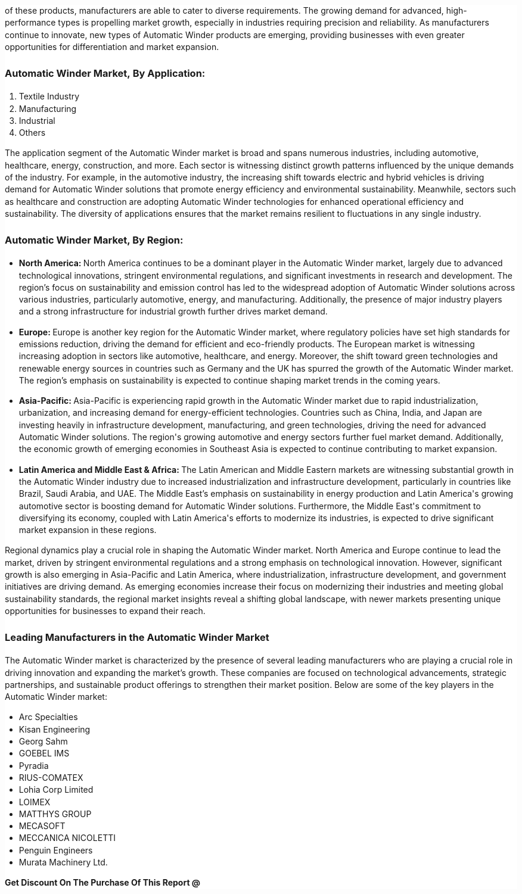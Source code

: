 of these products, manufacturers are able to cater to diverse requirements. The growing demand for advanced, high-performance types is propelling market growth, especially in industries requiring precision and reliability. As manufacturers continue to innovate, new types of Automatic Winder products are emerging, providing businesses with even greater opportunities for differentiation and market expansion.</p><h3>Automatic Winder Market,&nbsp;By Application:</h3><ol><li>Textile Industry<li> Manufacturing<li> Industrial<li> Others</li></ol><p>The application segment of the Automatic Winder market is broad and spans numerous industries, including automotive, healthcare, energy, construction, and more. Each sector is witnessing distinct growth patterns influenced by the unique demands of the industry. For example, in the automotive industry, the increasing shift towards electric and hybrid vehicles is driving demand for Automatic Winder solutions that promote energy efficiency and environmental sustainability. Meanwhile, sectors such as healthcare and construction are adopting Automatic Winder technologies for enhanced operational efficiency and sustainability. The diversity of applications ensures that the market remains resilient to fluctuations in any single industry.</p><h3>Automatic Winder Market, By Region:</h3><ul><li><p><strong>North America:&nbsp;</strong>North America continues to be a dominant player in the Automatic Winder market, largely due to advanced technological innovations, stringent environmental regulations, and significant investments in research and development. The region&rsquo;s focus on sustainability and emission control has led to the widespread adoption of Automatic Winder solutions across various industries, particularly automotive, energy, and manufacturing. Additionally, the presence of major industry players and a strong infrastructure for industrial growth further drives market demand.</p></li><li><p><strong><strong>Europe:&nbsp;</strong></strong>Europe is another key region for the Automatic Winder market, where regulatory policies have set high standards for emissions reduction, driving the demand for efficient and eco-friendly products. The European market is witnessing increasing adoption in sectors like automotive, healthcare, and energy. Moreover, the shift toward green technologies and renewable energy sources in countries such as Germany and the UK has spurred the growth of the Automatic Winder market. The region&rsquo;s emphasis on sustainability is expected to continue shaping market trends in the coming years.</p></li><li><p><strong><strong>Asia-Pacific:&nbsp;</strong></strong>Asia-Pacific is experiencing rapid growth in the Automatic Winder market due to rapid industrialization, urbanization, and increasing demand for energy-efficient technologies. Countries such as China, India, and Japan are investing heavily in infrastructure development, manufacturing, and green technologies, driving the need for advanced Automatic Winder solutions. The region's growing automotive and energy sectors further fuel market demand. Additionally, the economic growth of emerging economies in Southeast Asia is expected to continue contributing to market expansion.</p></li><li><p><strong><strong>Latin America and Middle East &amp; Africa:&nbsp;</strong></strong>The Latin American and Middle Eastern markets are witnessing substantial growth in the Automatic Winder industry due to increased industrialization and infrastructure development, particularly in countries like Brazil, Saudi Arabia, and UAE. The Middle East&rsquo;s emphasis on sustainability in energy production and Latin America's growing automotive sector is boosting demand for Automatic Winder solutions. Furthermore, the Middle East's commitment to diversifying its economy, coupled with Latin America's efforts to modernize its industries, is expected to drive significant market expansion in these regions.</p></li></ul><p>Regional dynamics play a crucial role in shaping the Automatic Winder market. North America and Europe continue to lead the market, driven by stringent environmental regulations and a strong emphasis on technological innovation. However, significant growth is also emerging in Asia-Pacific and Latin America, where industrialization, infrastructure development, and government initiatives are driving demand. As emerging economies increase their focus on modernizing their industries and meeting global sustainability standards, the regional market insights reveal a shifting global landscape, with newer markets presenting unique opportunities for businesses to expand their reach.</p><h3><strong>Leading Manufacturers in the Automatic Winder Market</strong></h3><p>The Automatic Winder market is characterized by the presence of several leading manufacturers who are playing a crucial role in driving innovation and expanding the market&rsquo;s growth. These companies are focused on technological advancements, strategic partnerships, and sustainable product offerings to strengthen their market position. Below are some of the key players in the Automatic Winder market:</p></div><div class="article-main__content" data-test-id="publishing-text-block"><ul><li><span class="">Arc Specialties<li>Kisan Engineering<li>Georg Sahm<li>GOEBEL IMS<li>Pyradia<li>RIUS-COMATEX<li>Lohia Corp Limited<li>LOIMEX<li>MATTHYS GROUP<li>MECASOFT<li>MECCANICA NICOLETTI<li>Penguin Engineers<li>Murata Machinery Ltd.</span></li></ul></div><div class="article-main__content" data-test-id="publishing-text-block"><p><span class="font-[700]"><strong>Get Discount On The Purchase Of This Report @</strong>